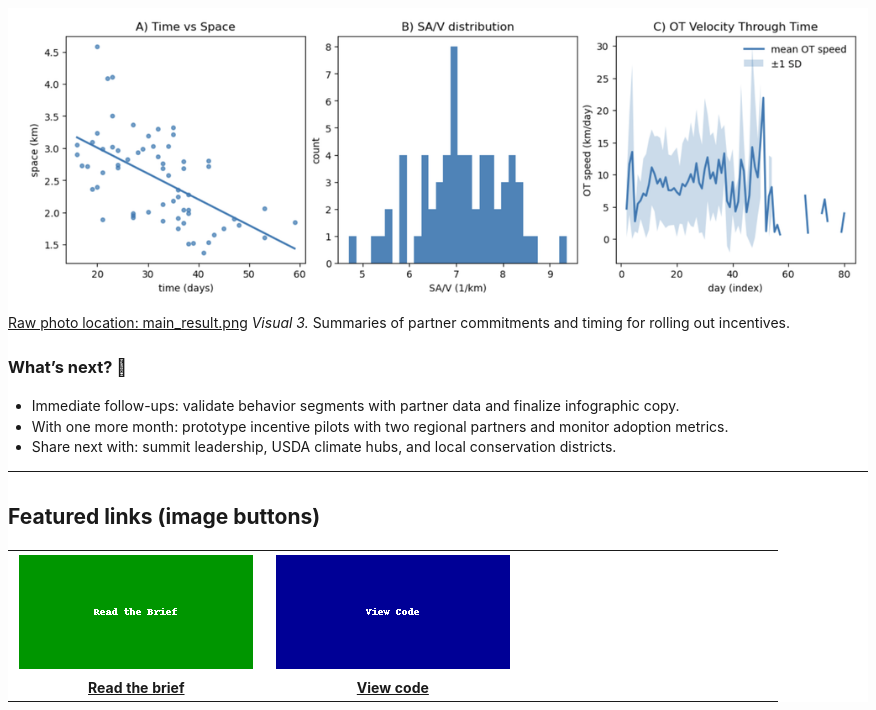 ![Complementary result figure placeholder](assets/main_result.png)
[Raw photo location: main_result.png](https://github.com/CU-ESIIL/unsustainable-land-use-agriculture-behavior-change-capacity-innovation-summit-2025__6/blob/main/docs/assets/main_result.png)
*Visual 3.* Summaries of partner commitments and timing for rolling out incentives.

<iframe
  title="Short explainer video (optional)"
  width="100%" height="360"
  src="https://www.youtube.com/embed/ASTGFZ0d6Ps"
  frameborder="0" allow="accelerometer; autoplay; clipboard-write; encrypted-media; gyroscope; picture-in-picture; web-share"
  allowfullscreen></iframe>

### What’s next? 📣
- Immediate follow-ups: validate behavior segments with partner data and finalize infographic copy.
- With one more month: prototype incentive pilots with two regional partners and monitor adoption metrics.
- Share next with: summit leadership, USDA climate hubs, and local conservation districts.

---

## Featured links (image buttons)

<table>
<tr>
<td align="center" width="33%">
  <a href="assets/Seven%20ways%20to%20measure%20fire%20polygon%20velocity-4.pdfa"><img src="assets/button_brief.gif" alt="Download the draft brief" width="240"><br><strong>Read the brief</strong></a>
</td>
<td align="center" width="33%">
  <a href="https://github.com/CU-ESIIL/unsustainable-land-use-agriculture-behavior-change-capacity-innovation-summit-2025__6/blob/main/code/single_hull_demo.py"><img src="assets/button_code.gif" alt="View shared code" width="240"><br><strong>View code</strong></a>
</td>
<td align="center" width="33%">